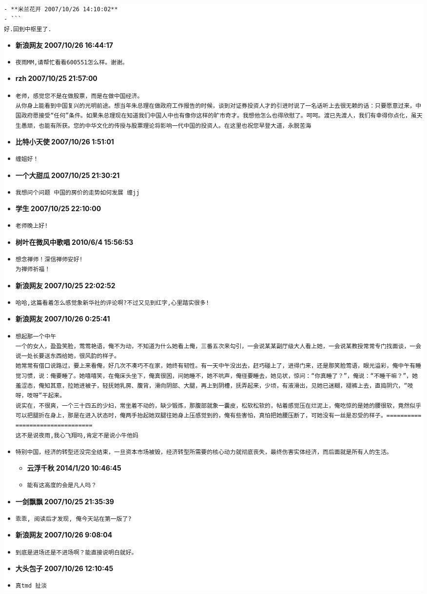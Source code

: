   ```
- **米兰花开 2007/10/26 14:10:02**
- ```
  好.回到中枢里了.
  ```
- **新浪网友 2007/10/26 16:44:17**
- ```
  夜雨MM,请帮忙看看600551怎么样。谢谢。
  ```
- **rzh 2007/10/25 21:57:00**
- ```
  老师，感觉您不是在做股票，而是在做中国经济。
  从你身上能看到中国复兴的光明前途。想当年朱总理在做政府工作报告的时候，谈到对证券投资人才的引进时说了一名话听上去很无赖的话：只要愿意过来，中国政府愿接受“任何”条件。如果朱总理现在知道我们中国人中也有像你这样的旷市奇才。我想他怎么也得欣慰了。呵呵。渡已先渡人，我们有幸得你点化，虽天生愚顽，也能有所获。您的中华文化的传授与股票理论将影响一代中国的投资人。在这里也祝您早登大道，永脱苦海
  ```
- **比特小天使 2007/10/26 1:51:01**
- ```
  缠姐好！
  ```
- **一个大甜瓜 2007/10/25 21:30:21**
- ```
  我想问个问题 中国的房价的走势如何发展 缠jj
  ```
- **学生 2007/10/25 22:10:00**
- ```
  老师晚上好!
  ```
- **树叶在微风中歌唱 2010/6/4 15:56:53**
- ```
  想念禅师！深信禅师安好!
  为禅师祈福！
  ```
- **新浪网友 2007/10/25 22:02:52**
- ```
  哈哈,这篇看着怎么感觉象新华社的评论啊?不过又见到红字,心里踏实很多!
  ```
- **新浪网友 2007/10/26 0:25:41**
- ```
  想起那一个中午
  一个的女人，盈盈笑脸，莺莺艳语，俺不为动，不知道为什么她看上俺，三番五次来勾引，一会说某某副厅级大人看上她，一会说某教授常常专门找面谈，一会说一处长要送东西给她，很风韵的样子。
  她常常有借口说路过，要上来看俺，好几次不凑巧不在家，她终有韧性。有一天中午没出去，赶巧碰上了，进得门来，还是那笑脸莺语，眼光溢彩，俺中午有睡觉习惯，说：俺要睡了。她嘻嘻笑，在俺床头坐下，俺真很困，问她睡不，她不吭声，俺径要睡去，她见状，惊问：“你真睡了？”，俺说：“不睡干嘛？”，她羞涩态，俺知其意，拉她进被子，轻抚她乳房、腹背，滑向阴部、大腿，再上到阴槽，抚弄起来，少顷，有液滑出，见她已迷糊，褪裤上去，直捣阴穴，“吱呀，吱呀”干起来。
  说实在，不很爽，一个三十四五的少妇，常坐着不动的，缺少锻炼，那腹部就象一囊皮，松软松软的，帖着感觉压在烂泥上，俺吃惊的是她的腰很软，竟然似乎可以把腿折在身上，那是在进入状态时，俺两手抬起她双腿往她身上压感觉到的，俺有些害怕，真怕把她腰压断了，可她没有一丝是忍受的样子。================================
  这不是说夜雨,我心飞翔吗,肯定不是说小牛他妈
  ```
- ```
  特别中国，经济的转型还没完全结束，一旦资本市场被毁，经济转型所需要的核心动力就彻底丧失，最终伤害实体经济，而后面就是所有人的生活。
  ```
   - **云浮千秋 2014/1/20 10:46:45**
   - ```
     能有这高度的会是凡人吗？
     ```
- **一剑飘飘 2007/10/25 21:35:39**
- ```
  乖乖, 阅读后才发现, 俺今天站在第一版了?
  ```
- **新浪网友 2007/10/26 9:08:04**
- ```
  到底是进场还是不进场啊？能直接说明白就好。
  ```
- **大头包子 2007/10/26 12:10:45**
- ```
  真tmd 扯淡
  ```